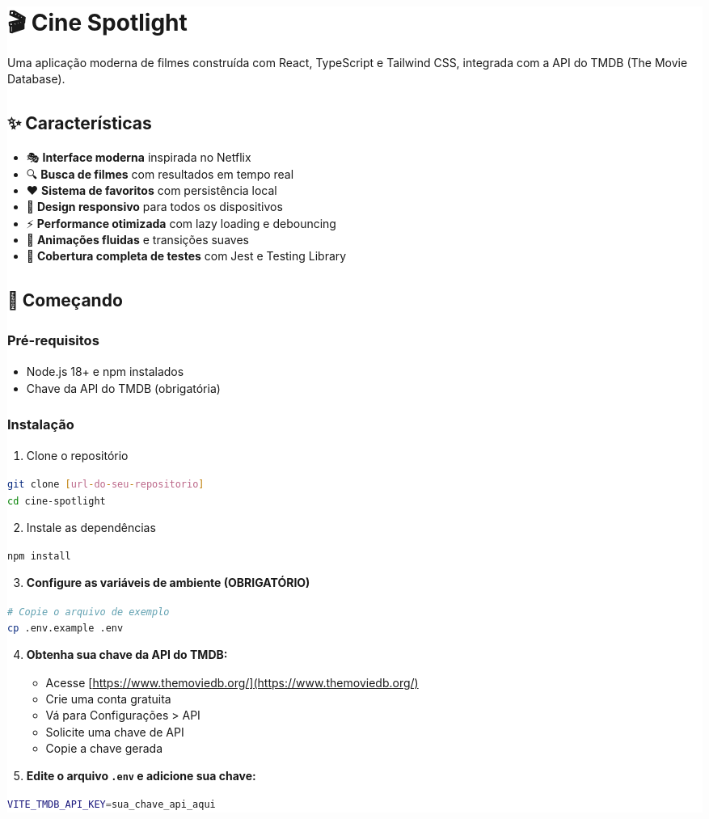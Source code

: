 # 🎬 Cine Spotlight

Uma aplicação moderna de filmes construída com React, TypeScript e Tailwind CSS, integrada com a API do TMDB (The Movie Database).

## ✨ Características

- 🎭 **Interface moderna** inspirada no Netflix
- 🔍 **Busca de filmes** com resultados em tempo real
- ❤️ **Sistema de favoritos** com persistência local
- 📱 **Design responsivo** para todos os dispositivos
- ⚡ **Performance otimizada** com lazy loading e debouncing
- 🎨 **Animações fluidas** e transições suaves
- 🧪 **Cobertura completa de testes** com Jest e Testing Library

## 🚀 Começando

### Pré-requisitos

- Node.js 18+ e npm instalados
- Chave da API do TMDB (obrigatória)

### Instalação

1. Clone o repositório

```bash
git clone [url-do-seu-repositorio]
cd cine-spotlight
```

2. Instale as dependências

```bash
npm install
```

3. **Configure as variáveis de ambiente (OBRIGATÓRIO)**

```bash
# Copie o arquivo de exemplo
cp .env.example .env
```

4. **Obtenha sua chave da API do TMDB:**

   - Acesse [https://www.themoviedb.org/](https://www.themoviedb.org/)
   - Crie uma conta gratuita
   - Vá para Configurações > API
   - Solicite uma chave de API
   - Copie a chave gerada

5. **Edite o arquivo `.env` e adicione sua chave:**

```bash
VITE_TMDB_API_KEY=sua_chave_api_aqui
```
